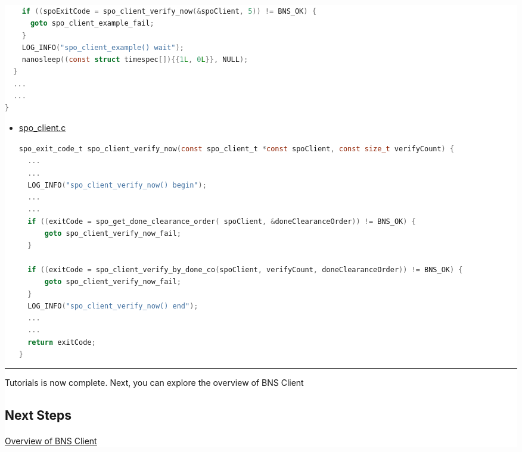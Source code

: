   ```C
      if ((spoExitCode = spo_client_verify_now(&spoClient, 5)) != BNS_OK) {
        goto spo_client_example_fail;
      }
      LOG_INFO("spo_client_example() wait");
      nanosleep((const struct timespec[]){{1L, 0L}}, NULL);
    }
    ...
    ...
  }
  ```

- [spo_client.c](../src/bns-client/spo_client.c)
  
  ```C
  spo_exit_code_t spo_client_verify_now(const spo_client_t *const spoClient, const size_t verifyCount) {
    ...
    ...
    LOG_INFO("spo_client_verify_now() begin");
    ...
    ...
    if ((exitCode = spo_get_done_clearance_order( spoClient, &doneClearanceOrder)) != BNS_OK) {
        goto spo_client_verify_now_fail;
    }
  
    if ((exitCode = spo_client_verify_by_done_co(spoClient, verifyCount, doneClearanceOrder)) != BNS_OK) {
        goto spo_client_verify_now_fail;
    }
    LOG_INFO("spo_client_verify_now() end");
    ...
    ...
    return exitCode;
  }
  ```

----
Tutorials is now complete. Next, you can explore the overview of BNS Client

## Next Steps

[Overview of BNS Client](./summary_en.md)
